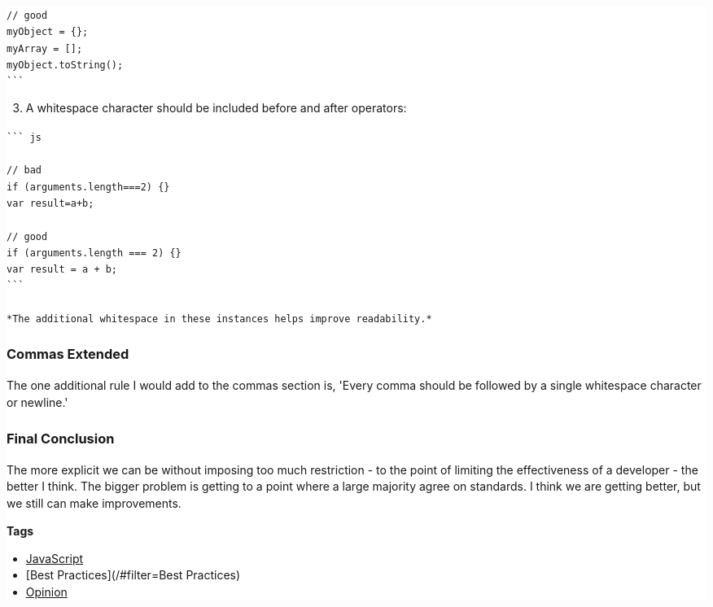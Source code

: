     // good
    myObject = {};
    myArray = [];
    myObject.toString();
    ```

  3. A whitespace character should be included before and after operators:

    ``` js

    // bad
    if (arguments.length===2) {}
    var result=a+b;

    // good
    if (arguments.length === 2) {}
    var result = a + b;
    ```

    *The additional whitespace in these instances helps improve readability.*

### Commas Extended

The one additional rule I would add to the commas section is, 'Every comma should be followed by a single whitespace character or newline.'

### Final Conclusion

The more explicit we can be without imposing too much restriction - to the point of limiting the effectiveness of a developer - the better I think. The bigger problem is getting to a point where a large majority agree on standards. I think we are getting better, but we still can make improvements.

**Tags**

  + [JavaScript](/#filter=JavaScript)
  + [Best Practices](/#filter=Best Practices)
  + [Opinion](/#filter=Opinion)
